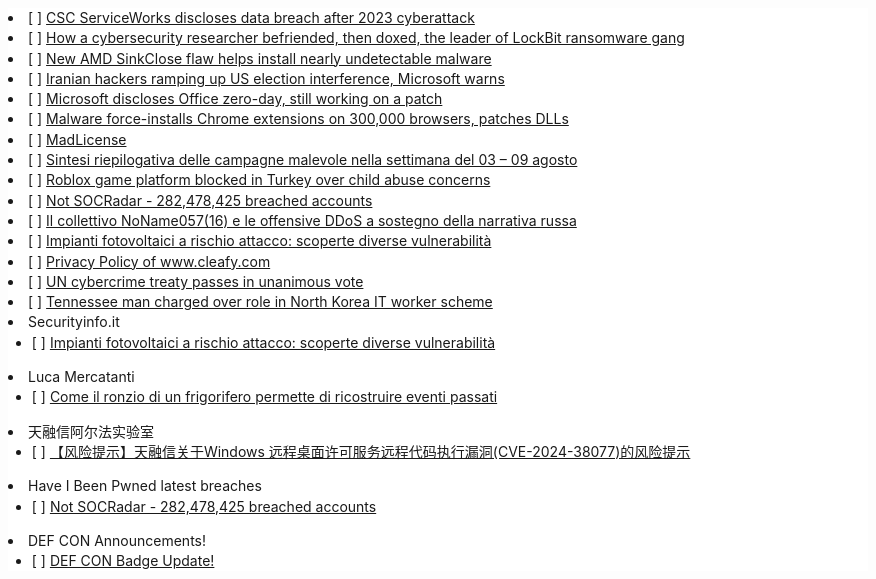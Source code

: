<li>[ ] <a href="https://www.bleepingcomputer.com/news/security/csc-serviceworks-discloses-data-breach-after-2023-cyberattack/">CSC ServiceWorks discloses data breach after 2023 cyberattack</a></li>
<li>[ ] <a href="https://techcrunch.com/2024/08/09/how-a-cybersecurity-researcher-befriended-then-doxed-the-leader-of-lockbit-ransomware-gang/">How a cybersecurity researcher befriended, then doxed, the leader of LockBit ransomware gang</a></li>
<li>[ ] <a href="https://www.bleepingcomputer.com/news/security/new-amd-sinkclose-flaw-helps-install-nearly-undetectable-malware/">New AMD SinkClose flaw helps install nearly undetectable malware</a></li>
<li>[ ] <a href="https://therecord.media/iranian-hackers-election-interference-microsoft">Iranian hackers ramping up US election interference, Microsoft warns</a></li>
<li>[ ] <a href="https://www.bleepingcomputer.com/news/security/microsoft-discloses-office-zero-day-still-working-on-a-patch/">Microsoft discloses Office zero-day, still working on a patch</a></li>
<li>[ ] <a href="https://www.bleepingcomputer.com/news/security/malware-force-installs-chrome-extensions-on-300-000-browsers-patches-dlls/">Malware force-installs Chrome extensions on 300,000 browsers, patches DLLs</a></li>
<li>[ ] <a href="https://lobsec.com/2024/08/madlicense/">MadLicense</a></li>
<li>[ ] <a href="https://cert-agid.gov.it/news/sintesi-riepilogativa-delle-campagne-malevole-nella-settimana-del-03-09-agosto/">Sintesi riepilogativa delle campagne malevole nella settimana del 03 – 09 agosto</a></li>
<li>[ ] <a href="https://therecord.media/roblox-game-platform-blocked-turkey-government">Roblox game platform blocked in Turkey over child abuse concerns</a></li>
<li>[ ] <a href="https://haveibeenpwned.com/PwnedWebsites#NotSOCRadar">Not SOCRadar - 282,478,425 breached accounts</a></li>
<li>[ ] <a href="https://www.telsy.com/il-collettivo-noname05716-e-le-offensive-ddos-a-sostegno-della-narrativa-russa/">Il collettivo NoName057(16) e le offensive DDoS a sostegno della narrativa russa</a></li>
<li>[ ] <a href="https://www.securityinfo.it/2024/08/09/impianti-fotovoltaici-a-rischio-attacco-scoperte-diverse-vulnerabilita/">Impianti fotovoltaici a rischio attacco: scoperte diverse vulnerabilità</a></li>
<li>[ ] <a href="https://www.iubenda.com/privacy-policy/31282315">Privacy Policy of www.cleafy.com</a></li>
<li>[ ] <a href="https://therecord.media/un-cybercrime-treaty-passes-unanimous">UN cybercrime treaty passes in unanimous vote</a></li>
<li>[ ] <a href="https://therecord.media/tennessee-man-charged-over-north-korea-it-worker-scheme">Tennessee man charged over role in North Korea IT worker scheme</a></li>
</ul></li>
<li>Securityinfo.it
<ul>
<li>[ ] <a href="https://www.securityinfo.it/2024/08/09/impianti-fotovoltaici-a-rischio-attacco-scoperte-diverse-vulnerabilita/?utm_source=rss&utm_medium=rss&utm_campaign=impianti-fotovoltaici-a-rischio-attacco-scoperte-diverse-vulnerabilita">Impianti fotovoltaici a rischio attacco: scoperte diverse vulnerabilità</a></li>
</ul></li>
<li>Luca Mercatanti
<ul>
<li>[ ] <a href="https://luca-mercatanti.com/come-il-ronzio-di-un-frigorifero-permette-di-ricostruire-eventi-passati/?utm_source=rss&utm_medium=rss&utm_campaign=come-il-ronzio-di-un-frigorifero-permette-di-ricostruire-eventi-passati">Come il ronzio di un frigorifero permette di ricostruire eventi passati</a></li>
</ul></li>
<li>天融信阿尔法实验室
<ul>
<li>[ ] <a href="https://mp.weixin.qq.com/s?__biz=Mzg3MDAzMDQxNw==&mid=2247496654&idx=1&sn=c5c34d08fc0854fbc917b591cdaf263c&chksm=ce96bef0f9e137e6e2b3de72b68f7320a54b2215b6a145cff73440eded94437f2573ba35edbd&scene=58&subscene=0#rd">【风险提示】天融信关于Windows 远程桌面许可服务远程代码执行漏洞(CVE-2024-38077)的风险提示</a></li>
</ul></li>
<li>Have I Been Pwned latest breaches
<ul>
<li>[ ] <a href="https://haveibeenpwned.com/PwnedWebsites#NotSOCRadar">Not SOCRadar - 282,478,425 breached accounts</a></li>
</ul></li>
<li>DEF CON Announcements!
<ul>
<li>[ ] <a href="https://defcon.org/badge/32/">DEF CON Badge Update!</a></li>